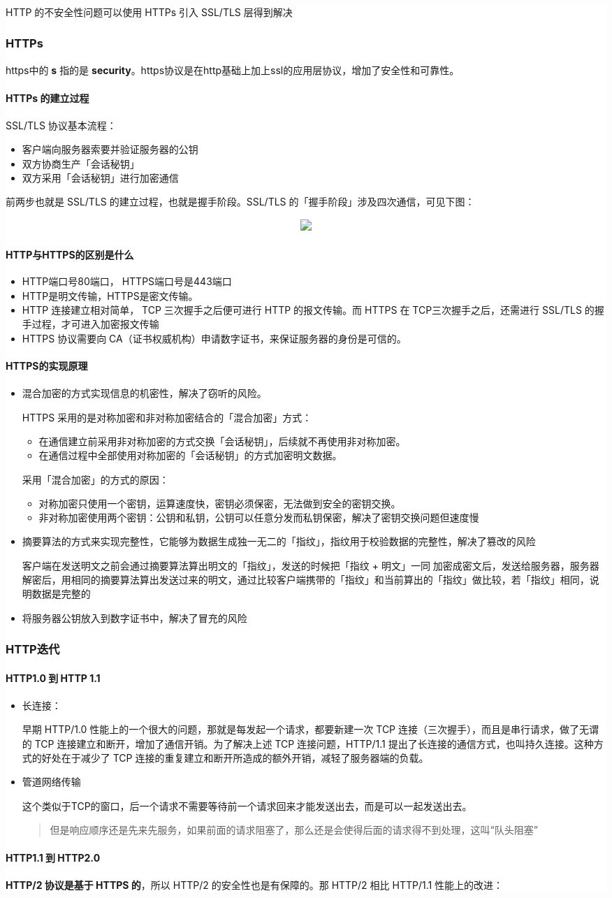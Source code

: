   HTTP 的不安全性问题可以使用 HTTPs 引入 SSL/TLS 层得到解决

### HTTPs
https中的 **s** 指的是 **security**。https协议是在http基础上加上ssl的应用层协议，增加了安全性和可靠性。

#### HTTPs 的建立过程
SSL/TLS 协议基本流程：
+ 客户端向服务器索要并验证服务器的公钥
+ 双方协商生产「会话秘钥」
+ 双方采用「会话秘钥」进行加密通信

前两步也就是 SSL/TLS 的建立过程，也就是握手阶段。SSL/TLS 的「握手阶段」涉及四次通信，可见下图：

<div align=center> <img src=https://github.com/MisakiOfScut/LearningNote/raw/master/1.%E9%9D%A2%E8%AF%95%E6%80%BB%E7%BB%93/image/HTTPS%E5%9B%9B%E6%AC%A1%E6%8F%A1%E6%89%8B%E8%BF%87%E7%A8%8B.jpg></div> 

#### HTTP与HTTPS的区别是什么
+ HTTP端口号80端口， HTTPS端口号是443端口
+ HTTP是明文传输，HTTPS是密文传输。
+ HTTP 连接建立相对简单， TCP 三次握手之后便可进行 HTTP 的报文传输。而 HTTPS 在 TCP三次握手之后，还需进行 SSL/TLS 的握手过程，才可进入加密报文传输
+ HTTPS 协议需要向 CA（证书权威机构）申请数字证书，来保证服务器的身份是可信的。
#### HTTPS的实现原理
+ 混合加密的方式实现信息的机密性，解决了窃听的风险。
  
  HTTPS 采用的是对称加密和非对称加密结合的「混合加密」方式：
  + 在通信建立前采用非对称加密的方式交换「会话秘钥」，后续就不再使用非对称加密。
  + 在通信过程中全部使用对称加密的「会话秘钥」的方式加密明文数据。

  采用「混合加密」的方式的原因：
  + 对称加密只使用一个密钥，运算速度快，密钥必须保密，无法做到安全的密钥交换。
  + 非对称加密使用两个密钥：公钥和私钥，公钥可以任意分发而私钥保密，解决了密钥交换问题但速度慢

+ 摘要算法的方式来实现完整性，它能够为数据生成独一无二的「指纹」，指纹用于校验数据的完整性，解决了篡改的风险

  客户端在发送明文之前会通过摘要算法算出明文的「指纹」，发送的时候把「指纹 + 明文」一同 加密成密文后，发送给服务器，服务器解密后，用相同的摘要算法算出发送过来的明文，通过比较客户端携带的「指纹」和当前算出的「指纹」做比较，若「指纹」相同，说明数据是完整的
  
+ 将服务器公钥放入到数字证书中，解决了冒充的风险

### HTTP迭代

#### HTTP1.0 到 HTTP 1.1

+ 长连接：

  早期 HTTP/1.0 性能上的一个很大的问题，那就是每发起一个请求，都要新建一次 TCP 连接（三次握手），而且是串行请求，做了无谓的 TCP 连接建立和断开，增加了通信开销。为了解决上述 TCP 连接问题，HTTP/1.1 提出了长连接的通信方式，也叫持久连接。这种方式的好处在于减少了 TCP 连接的重复建立和断开所造成的额外开销，减轻了服务器端的负载。

+ 管道网络传输

  这个类似于TCP的窗口，后一个请求不需要等待前一个请求回来才能发送出去，而是可以一起发送出去。

  > 但是响应顺序还是先来先服务，如果前面的请求阻塞了，那么还是会使得后面的请求得不到处理，这叫“队头阻塞”

#### HTTP1.1 到 HTTP2.0 

**HTTP/2 协议是基于 HTTPS 的**，所以 HTTP/2 的安全性也是有保障的。那 HTTP/2 相比 HTTP/1.1 性能上的改进：
